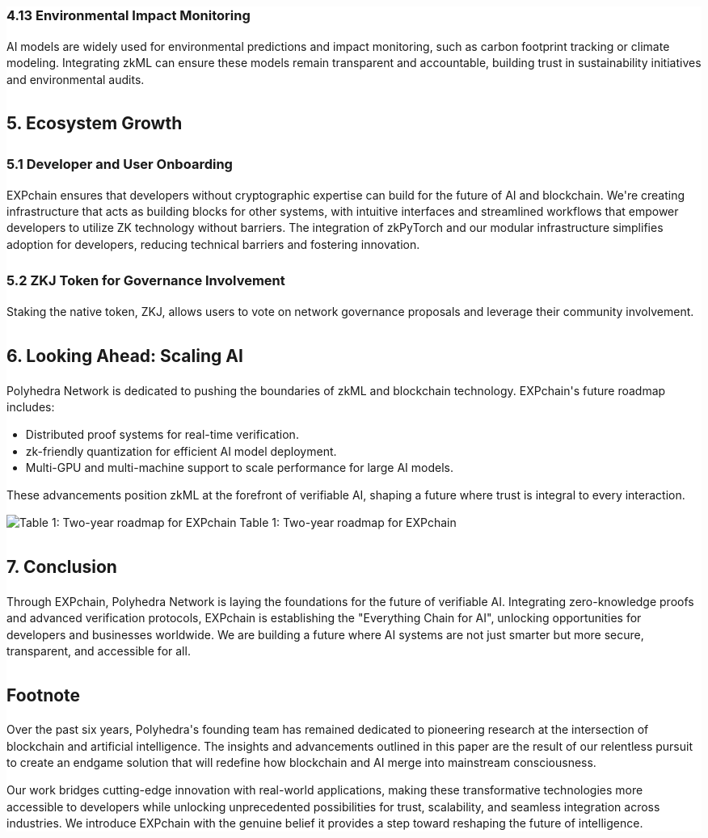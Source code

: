 ### 4.13 Environmental Impact Monitoring
AI models are widely used for environmental predictions and impact monitoring, such as carbon footprint tracking or climate modeling. Integrating zkML can ensure these models remain transparent and accountable, building trust in sustainability initiatives and environmental audits.

## 5. Ecosystem Growth

### 5.1 Developer and User Onboarding
EXPchain ensures that developers without cryptographic expertise can build for the future of AI and blockchain. We're creating infrastructure that acts as building blocks for other systems, with intuitive interfaces and streamlined workflows that empower developers to utilize ZK technology without barriers. The integration of zkPyTorch and our modular infrastructure simplifies adoption for developers, reducing technical barriers and fostering innovation.

### 5.2 ZKJ Token for Governance Involvement
Staking the native token, ZKJ, allows users to vote on network governance proposals and leverage their community involvement.

## 6. Looking Ahead: Scaling AI
Polyhedra Network is dedicated to pushing the boundaries of zkML and blockchain technology. EXPchain's future roadmap includes:
- Distributed proof systems for real-time verification.
- zk-friendly quantization for efficient AI model deployment.
- Multi-GPU and multi-machine support to scale performance for large AI models.

These advancements position zkML at the forefront of verifiable AI, shaping a future where trust is integral to every interaction.

<div className="expchain-diagram">
  <img src="/img/Table 1@2x.jpg" width="100%" alt="Table 1: Two-year roadmap for EXPchain" />
  Table 1: Two-year roadmap for EXPchain
</div>

## 7. Conclusion
Through EXPchain, Polyhedra Network is laying the foundations for the future of verifiable AI. Integrating zero-knowledge proofs and advanced verification protocols, EXPchain is establishing the "Everything Chain for AI", unlocking opportunities for developers and businesses worldwide. We are building a future where AI systems are not just smarter but more secure, transparent, and accessible for all.

## Footnote 
Over the past six years, Polyhedra's founding team has remained dedicated to pioneering research at the intersection of blockchain and artificial intelligence. The insights and advancements outlined in this paper are the result of our relentless pursuit to create an endgame solution that will redefine how blockchain and AI merge into mainstream consciousness. 

Our work bridges cutting-edge innovation with real-world applications, making these transformative technologies more accessible to developers while unlocking unprecedented possibilities for trust, scalability, and seamless integration across industries. We introduce EXPchain with the genuine belief it provides a step toward reshaping the future of intelligence.
